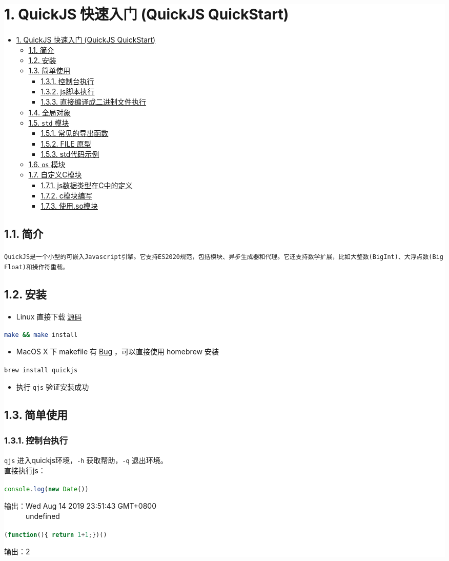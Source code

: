 

# 1. QuickJS 快速入门 (QuickJS QuickStart)

- [1. QuickJS 快速入门 (QuickJS QuickStart)](#1-quickjs-%e5%bf%ab%e9%80%9f%e5%85%a5%e9%97%a8-quickjs-quickstart)
  - [1.1. 简介](#11-%e7%ae%80%e4%bb%8b)
  - [1.2. 安装](#12-%e5%ae%89%e8%a3%85)
  - [1.3. 简单使用](#13-%e7%ae%80%e5%8d%95%e4%bd%bf%e7%94%a8)
    - [1.3.1. 控制台执行](#131-%e6%8e%a7%e5%88%b6%e5%8f%b0%e6%89%a7%e8%a1%8c)
    - [1.3.2. js脚本执行](#132-js%e8%84%9a%e6%9c%ac%e6%89%a7%e8%a1%8c)
    - [1.3.3. 直接编译成二进制文件执行](#133-%e7%9b%b4%e6%8e%a5%e7%bc%96%e8%af%91%e6%88%90%e4%ba%8c%e8%bf%9b%e5%88%b6%e6%96%87%e4%bb%b6%e6%89%a7%e8%a1%8c)
  - [1.4. 全局对象](#14-%e5%85%a8%e5%b1%80%e5%af%b9%e8%b1%a1)
  - [1.5. `std` 模块](#15-std-%e6%a8%a1%e5%9d%97)
    - [1.5.1. 常见的导出函数](#151-%e5%b8%b8%e8%a7%81%e7%9a%84%e5%af%bc%e5%87%ba%e5%87%bd%e6%95%b0)
    - [1.5.2. FILE 原型](#152-file-%e5%8e%9f%e5%9e%8b)
    - [1.5.3. std代码示例](#153-std%e4%bb%a3%e7%a0%81%e7%a4%ba%e4%be%8b)
  - [1.6. `os` 模块](#16-os-%e6%a8%a1%e5%9d%97)
  - [1.7. 自定义C模块](#17-%e8%87%aa%e5%ae%9a%e4%b9%89c%e6%a8%a1%e5%9d%97)
    - [1.7.1. js数据类型在C中的定义](#171-js%e6%95%b0%e6%8d%ae%e7%b1%bb%e5%9e%8b%e5%9c%a8c%e4%b8%ad%e7%9a%84%e5%ae%9a%e4%b9%89)
    - [1.7.2. c模块编写](#172-c%e6%a8%a1%e5%9d%97%e7%bc%96%e5%86%99)
    - [1.7.3. 使用.so模块](#173-%e4%bd%bf%e7%94%a8so%e6%a8%a1%e5%9d%97)
 

## 1.1. 简介
    QuickJS是一个小型的可嵌入Javascript引擎。它支持ES2020规范，包括模块、异步生成器和代理。它还支持数学扩展，比如大整数(BigInt)、大浮点数(BigFloat)和操作符重载。

## 1.2. 安装
- Linux 直接下载 [源码](https://github.com/quickjs-zh/QuickJS) 
```bash 
make && make install
```

- MacOS X 下 makefile 有 [Bug](https://github.com/quickjs-zh/QuickJS/issues/7) ，可以直接使用 homebrew 安装
```bash
brew install quickjs 
```
- 执行 `qjs` 验证安装成功

## 1.3. 简单使用

### 1.3.1. 控制台执行  
`qjs` 进入quickjs环境，`-h` 获取帮助，`-q` 退出环境。  
直接执行js：  
```js
console.log(new Date())
```
输出：Wed Aug 14 2019 23:51:43 GMT+0800  
 &emsp;&emsp;&emsp;undefined
</br>
```js
(function(){ return 1+1;})()
```
输出：2
</br>
